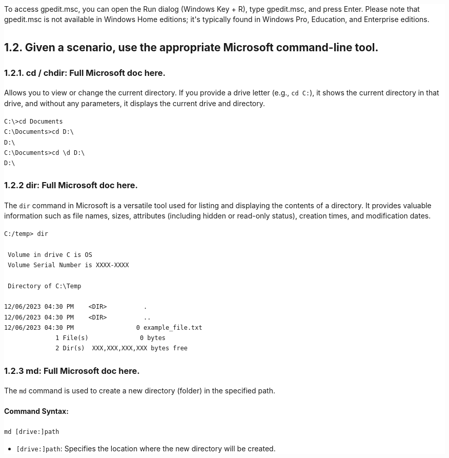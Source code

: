 To access gpedit.msc, you can open the Run dialog (Windows Key + R), type gpedit.msc, and press
Enter. Please note that gpedit.msc is not available in Windows Home editions; it's typically found
in Windows Pro, Education, and Enterprise editions.

## 1.2. Given a scenario, use the appropriate Microsoft command-line tool.

### 1.2.1. cd / chdir: Full Microsoft doc here.

Allows you to view or change the current directory. If you provide a drive letter (e.g., `cd C:`),
it shows the current directory in that drive, and without any parameters, it displays the current
drive and directory.

```
C:\>cd Documents 
C:\Documents>cd D:\
D:\
C:\Documents>cd \d D:\
D:\
```

### 1.2.2 dir: Full Microsoft doc here.

The `dir` command in Microsoft is a versatile tool used for listing and displaying the contents of a
directory. It provides valuable information such as file names, sizes, attributes (including hidden
or read-only status), creation times, and modification dates.

```
C:/temp> dir

 Volume in drive C is OS 
 Volume Serial Number is XXXX-XXXX

 Directory of C:\Temp

12/06/2023 04:30 PM    <DIR>          . 
12/06/2023 04:30 PM    <DIR>          .. 
12/06/2023 04:30 PM                 0 example_file.txt 
              1 File(s)              0 bytes 
              2 Dir(s)  XXX,XXX,XXX,XXX bytes free 
```

### 1.2.3 md: Full Microsoft doc here.

The `md` command is used to create a new directory (folder) in the specified path.

#### Command Syntax:

```
md [drive:]path
```

- `[drive:]path`: Specifies the location where the new directory will be created.
